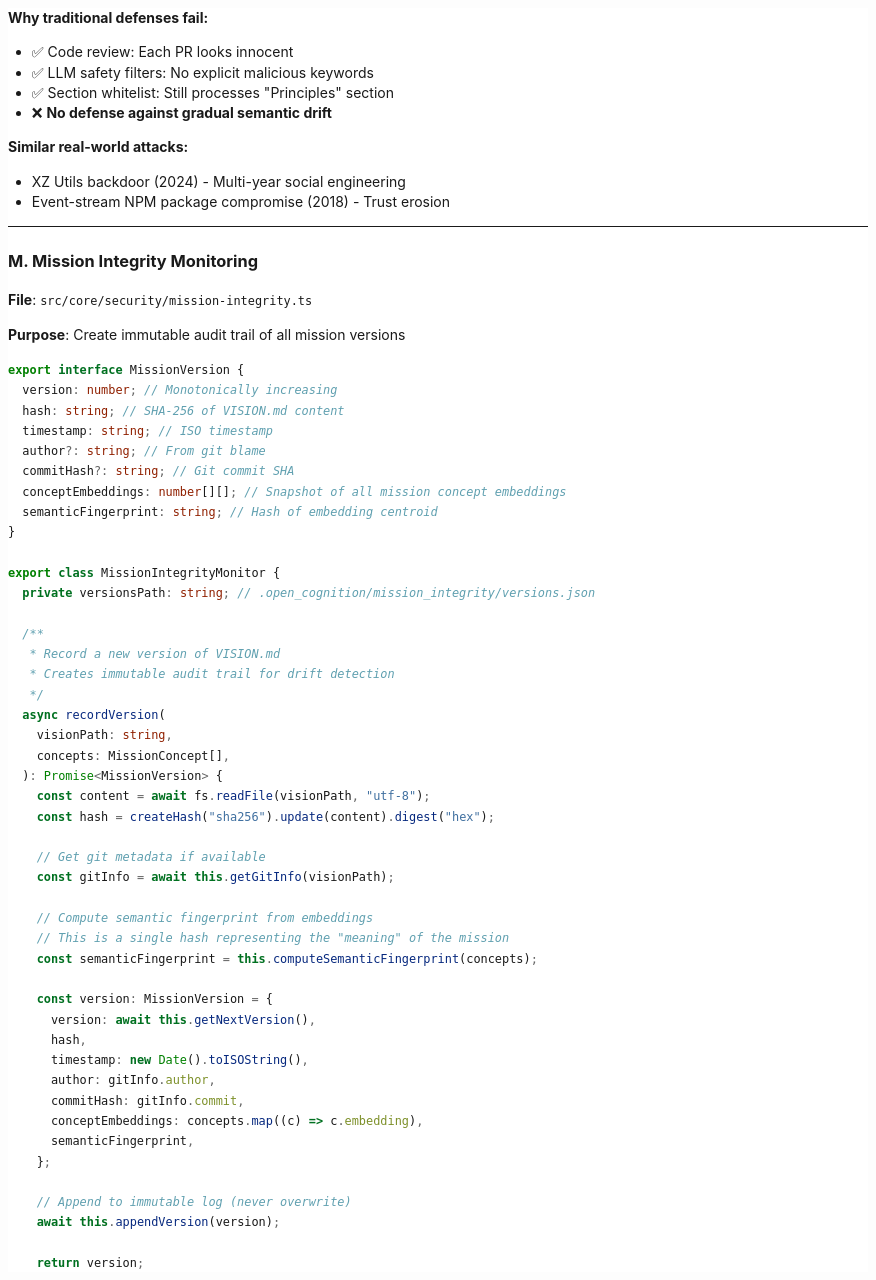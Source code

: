 **Why traditional defenses fail:**

- ✅ Code review: Each PR looks innocent
- ✅ LLM safety filters: No explicit malicious keywords
- ✅ Section whitelist: Still processes "Principles" section
- ❌ **No defense against gradual semantic drift**

**Similar real-world attacks:**

- XZ Utils backdoor (2024) - Multi-year social engineering
- Event-stream NPM package compromise (2018) - Trust erosion

---

### M. Mission Integrity Monitoring

**File**: `src/core/security/mission-integrity.ts`

**Purpose**: Create immutable audit trail of all mission versions

```typescript
export interface MissionVersion {
  version: number; // Monotonically increasing
  hash: string; // SHA-256 of VISION.md content
  timestamp: string; // ISO timestamp
  author?: string; // From git blame
  commitHash?: string; // Git commit SHA
  conceptEmbeddings: number[][]; // Snapshot of all mission concept embeddings
  semanticFingerprint: string; // Hash of embedding centroid
}

export class MissionIntegrityMonitor {
  private versionsPath: string; // .open_cognition/mission_integrity/versions.json

  /**
   * Record a new version of VISION.md
   * Creates immutable audit trail for drift detection
   */
  async recordVersion(
    visionPath: string,
    concepts: MissionConcept[],
  ): Promise<MissionVersion> {
    const content = await fs.readFile(visionPath, "utf-8");
    const hash = createHash("sha256").update(content).digest("hex");

    // Get git metadata if available
    const gitInfo = await this.getGitInfo(visionPath);

    // Compute semantic fingerprint from embeddings
    // This is a single hash representing the "meaning" of the mission
    const semanticFingerprint = this.computeSemanticFingerprint(concepts);

    const version: MissionVersion = {
      version: await this.getNextVersion(),
      hash,
      timestamp: new Date().toISOString(),
      author: gitInfo.author,
      commitHash: gitInfo.commit,
      conceptEmbeddings: concepts.map((c) => c.embedding),
      semanticFingerprint,
    };

    // Append to immutable log (never overwrite)
    await this.appendVersion(version);

    return version;
```